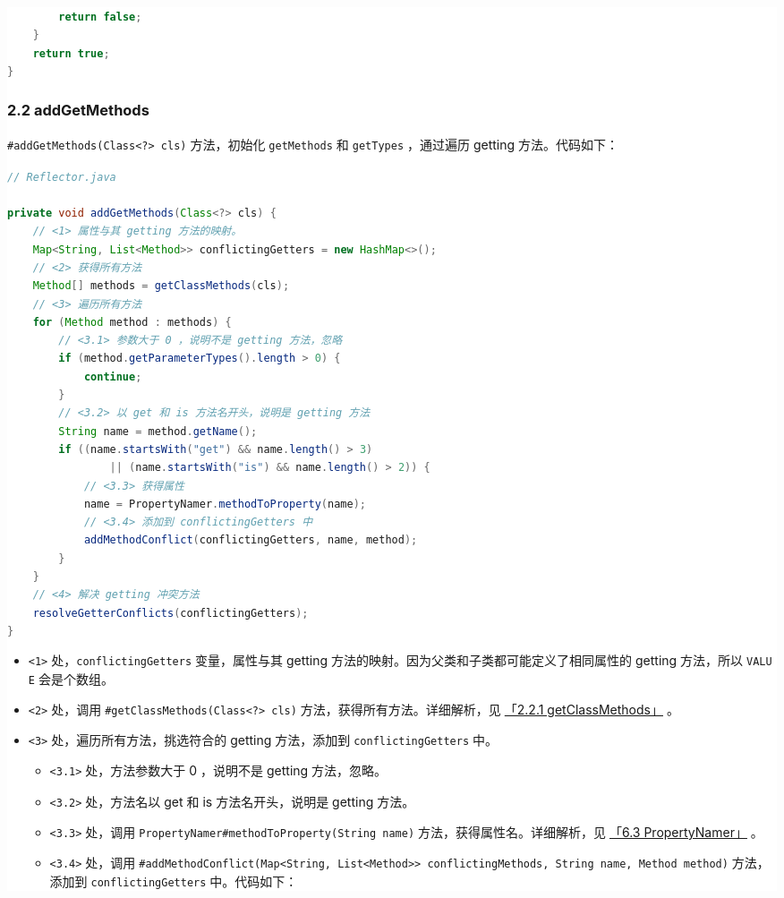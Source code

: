 ```java
        return false;
    }
    return true;
}
```

### 2.2 addGetMethods

`#addGetMethods(Class<?> cls)` 方法，初始化 `getMethods` 和 `getTypes` ，通过遍历 getting 方法。代码如下：

```java
// Reflector.java

private void addGetMethods(Class<?> cls) {
    // <1> 属性与其 getting 方法的映射。
    Map<String, List<Method>> conflictingGetters = new HashMap<>();
    // <2> 获得所有方法
    Method[] methods = getClassMethods(cls);
    // <3> 遍历所有方法
    for (Method method : methods) {
        // <3.1> 参数大于 0 ，说明不是 getting 方法，忽略
        if (method.getParameterTypes().length > 0) {
            continue;
        }
        // <3.2> 以 get 和 is 方法名开头，说明是 getting 方法
        String name = method.getName();
        if ((name.startsWith("get") && name.length() > 3)
                || (name.startsWith("is") && name.length() > 2)) {
            // <3.3> 获得属性
            name = PropertyNamer.methodToProperty(name);
            // <3.4> 添加到 conflictingGetters 中
            addMethodConflict(conflictingGetters, name, method);
        }
    }
    // <4> 解决 getting 冲突方法
    resolveGetterConflicts(conflictingGetters);
}
```

- `<1>` 处，`conflictingGetters` 变量，属性与其 getting 方法的映射。因为父类和子类都可能定义了相同属性的 getting 方法，所以 `VALUE` 会是个数组。

- `<2>` 处，调用 `#getClassMethods(Class<?> cls)` 方法，获得所有方法。详细解析，见 [「2.2.1 getClassMethods」](http://svip.iocoder.cn/MyBatis/reflection-package/#) 。

- `<3>` 处，遍历所有方法，挑选符合的 getting 方法，添加到 `conflictingGetters` 中。

  - `<3.1>` 处，方法参数大于 0 ，说明不是 getting 方法，忽略。

  - `<3.2>` 处，方法名以 get 和 is 方法名开头，说明是 getting 方法。

  - `<3.3>` 处，调用 `PropertyNamer#methodToProperty(String name)` 方法，获得属性名。详细解析，见 [「6.3 PropertyNamer」](http://svip.iocoder.cn/MyBatis/reflection-package/#) 。

  - `<3.4>` 处，调用 `#addMethodConflict(Map<String, List<Method>> conflictingMethods, String name, Method method)` 方法，添加到 `conflictingGetters` 中。代码如下：
